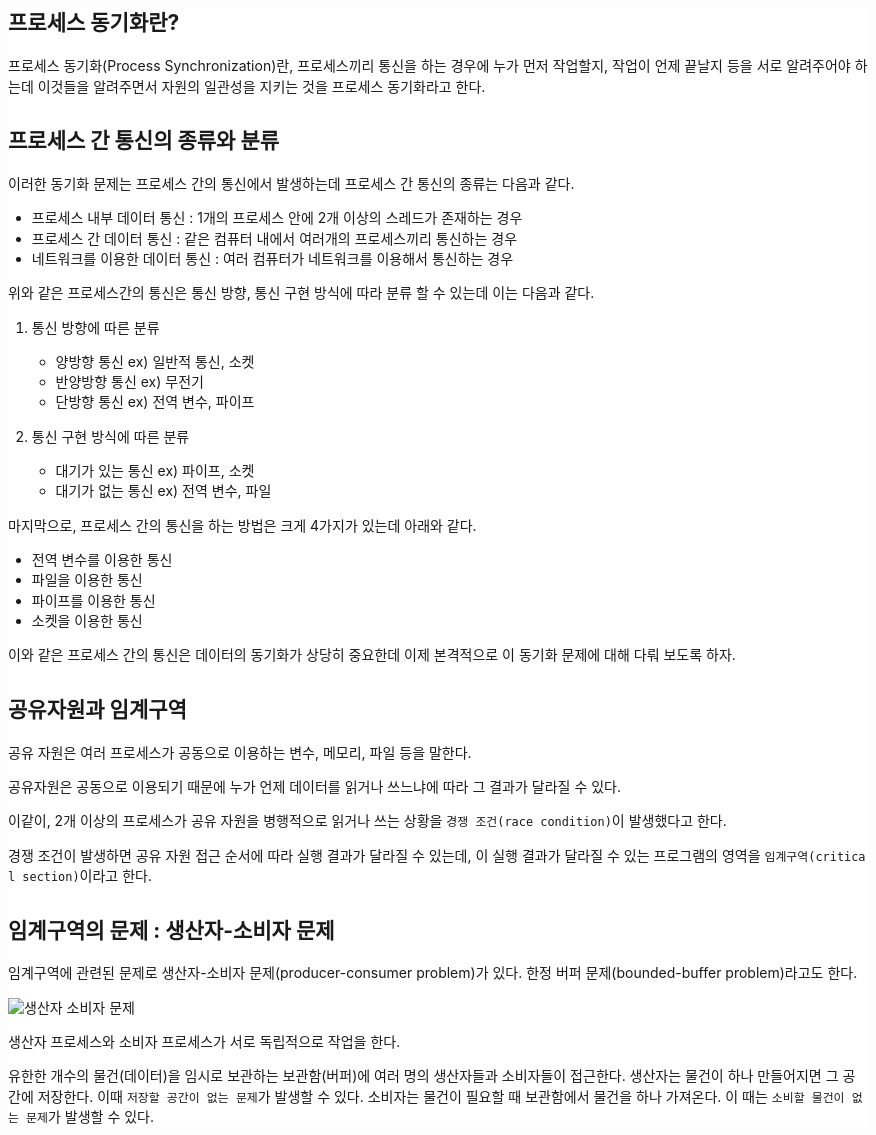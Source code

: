 ## 프로세스 동기화란?

프로세스 동기화(Process Synchronization)란, 프로세스끼리 통신을 하는 경우에 누가 먼저 작업할지, 작업이 언제 끝날지 등을 서로 알려주어야 하는데 이것들을 알려주면서 자원의 일관성을 지키는 것을 프로세스 동기화라고 한다.

## 프로세스 간 통신의 종류와 분류

이러한 동기화 문제는 프로세스 간의 통신에서 발생하는데 프로세스 간 통신의 종류는 다음과 같다.

- 프로세스 내부 데이터 통신 : 1개의 프로세스 안에 2개 이상의 스레드가 존재하는 경우
- 프로세스 간 데이터 통신 : 같은 컴퓨터 내에서 여러개의 프로세스끼리 통신하는 경우
- 네트워크를 이용한 데이터 통신 : 여러 컴퓨터가 네트워크를 이용해서 통신하는 경우

위와 같은 프로세스간의 통신은 통신 방향, 통신 구현 방식에 따라 분류 할 수 있는데 이는 다음과 같다.

1. 통신 방향에 따른 분류

   - 양방향 통신 ex) 일반적 통신, 소켓
   - 반양방향 통신 ex) 무전기
   - 단방향 통신 ex) 전역 변수, 파이프

2. 통신 구현 방식에 따른 분류

   - 대기가 있는 통신 ex) 파이프, 소켓
   - 대기가 없는 통신 ex) 전역 변수, 파일

마지막으로, 프로세스 간의 통신을 하는 방법은 크게 4가지가 있는데 아래와 같다.

- 전역 변수를 이용한 통신
- 파일을 이용한 통신
- 파이프를 이용한 통신
- 소켓을 이용한 통신

이와 같은 프로세스 간의 통신은 데이터의 동기화가 상당히 중요한데 이제 본격적으로 이 동기화 문제에 대해 다뤄 보도록 하자.

## 공유자원과 임계구역

공유 자원은 여러 프로세스가 공동으로 이용하는 변수, 메모리, 파일 등을 말한다.

공유자원은 공동으로 이용되기 때문에 누가 언제 데이터를 읽거나 쓰느냐에 따라 그 결과가 달라질 수 있다.

이같이, 2개 이상의 프로세스가 공유 자원을 병행적으로 읽거나 쓰는 상황을 `경쟁 조건(race condition)`이 발생했다고 한다.

경쟁 조건이 발생하면 공유 자원 접근 순서에 따라 실행 결과가 달라질 수 있는데, 이 실행 결과가 달라질 수 있는 프로그램의 영역을 `임계구역(critical section)`이라고 한다.

## 임계구역의 문제 : 생산자-소비자 문제

임계구역에 관련된 문제로 생산자-소비자 문제(producer-consumer problem)가 있다. 한정 버퍼 문제(bounded-buffer problem)라고도 한다.

![생산자 소비자 문제](/img/computer_architecture_and_OS/synchronization/producer_consumer.png)

생산자 프로세스와 소비자 프로세스가 서로 독립적으로 작업을 한다.

유한한 개수의 물건(데이터)을 임시로 보관하는 보관함(버퍼)에 여러 명의 생산자들과 소비자들이 접근한다. 생산자는 물건이 하나 만들어지면 그 공간에 저장한다. 이때 `저장할 공간이 없는 문제`가 발생할 수 있다. 소비자는 물건이 필요할 때 보관함에서 물건을 하나 가져온다. 이 때는 `소비할 물건이 없는 문제`가 발생할 수 있다.
